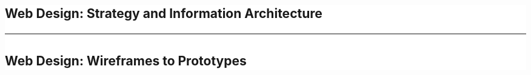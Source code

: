 
## Web Design: Strategy and Information Architecture

---

## Web Design: Wireframes to Prototypes
